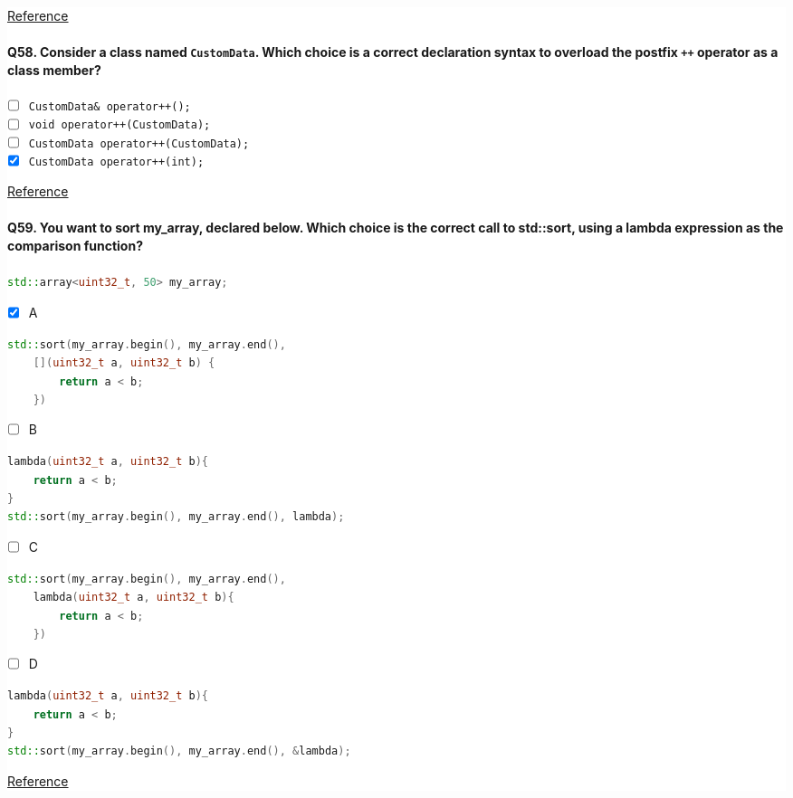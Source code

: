 [Reference](https://en.cppreference.com/w/cpp/string/byte/memset)

#### Q58. Consider a class named `CustomData`. Which choice is a correct declaration syntax to overload the postfix `++` operator as a class member?

- [ ] `CustomData& operator++();`
- [ ] `void operator++(CustomData);`
- [ ] `CustomData operator++(CustomData);`
- [x] `CustomData operator++(int);`

[Reference](https://en.cppreference.com/w/cpp/language/operators)

#### Q59. You want to sort my_array, declared below. Which choice is the correct call to std::sort, using a lambda expression as the comparison function?

```cpp
std::array<uint32_t, 50> my_array;
```

- [x] A

```cpp
std::sort(my_array.begin(), my_array.end(),
    [](uint32_t a, uint32_t b) {
        return a < b;
    })
```

- [ ] B

```cpp
lambda(uint32_t a, uint32_t b){
    return a < b;
}
std::sort(my_array.begin(), my_array.end(), lambda);
```

- [ ] C

```cpp
std::sort(my_array.begin(), my_array.end(),
    lambda(uint32_t a, uint32_t b){
        return a < b;
    })
```

- [ ] D

```cpp
lambda(uint32_t a, uint32_t b){
    return a < b;
}
std::sort(my_array.begin(), my_array.end(), &lambda);
```

[Reference](https://docs.microsoft.com/en-us/cpp/cpp/lambda-expressions-in-cpp?view=msvc-160)


[Reference]: (https://en.cppreference.com/w/cpp/language/array)
[Reference]: (https://www.tutorialspoint.com/cprogramming/c_break_statement.htm)